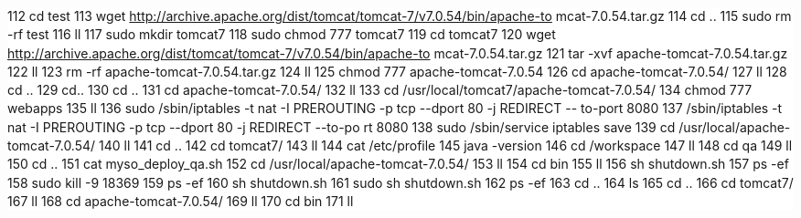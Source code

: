   112  cd test
  113  wget http://archive.apache.org/dist/tomcat/tomcat-7/v7.0.54/bin/apache-to                                                                           mcat-7.0.54.tar.gz
  114  cd ..
  115  sudo rm -rf test
  116  ll
  117  sudo mkdir tomcat7
  118  sudo chmod 777 tomcat7
  119  cd tomcat7
  120  wget http://archive.apache.org/dist/tomcat/tomcat-7/v7.0.54/bin/apache-to                                                                           mcat-7.0.54.tar.gz
  121  tar -xvf apache-tomcat-7.0.54.tar.gz
  122  ll
  123  rm -rf apache-tomcat-7.0.54.tar.gz
  124  ll
  125  chmod 777 apache-tomcat-7.0.54
  126  cd apache-tomcat-7.0.54/
  127  ll
  128  cd ..
  129  cd..
  130  cd ..
  131  cd apache-tomcat-7.0.54/
  132  ll
  133  cd /usr/local/tomcat7/apache-tomcat-7.0.54/
  134  chmod 777 webapps
  135  ll
  136  sudo /sbin/iptables -t nat -I PREROUTING -p tcp --dport 80 -j REDIRECT --                                                                           to-port 8080
  137  /sbin/iptables -t nat -I PREROUTING -p tcp --dport 80 -j REDIRECT --to-po                                                                           rt 8080
  138  sudo /sbin/service iptables save
  139  cd /usr/local/apache-tomcat-7.0.54/
  140  ll
  141  cd ..
  142  cd tomcat7/
  143  ll
  144  cat /etc/profile
  145  java -version
  146  cd /workspace
  147  ll
  148  cd qa
  149  ll
  150  cd ..
  151  cat myso_deploy_qa.sh
  152  cd /usr/local/apache-tomcat-7.0.54/
  153  ll
  154  cd bin
  155  ll
  156  sh shutdown.sh
  157  ps -ef
  158  sudo kill -9 18369
  159  ps -ef
  160  sh shutdown.sh
  161  sudo sh shutdown.sh
  162  ps -ef
  163  cd ..
  164  ls
  165  cd ..
  166  cd tomcat7/
  167  ll
  168  cd apache-tomcat-7.0.54/
  169  ll
  170  cd bin
  171  ll